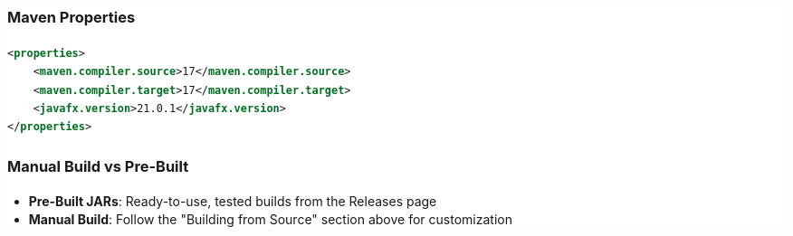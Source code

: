 ### Maven Properties
```xml
<properties>
    <maven.compiler.source>17</maven.compiler.source>
    <maven.compiler.target>17</maven.compiler.target>
    <javafx.version>21.0.1</javafx.version>
</properties>
```

### Manual Build vs Pre-Built
- **Pre-Built JARs**: Ready-to-use, tested builds from the Releases page
- **Manual Build**: Follow the "Building from Source" section above for customization
